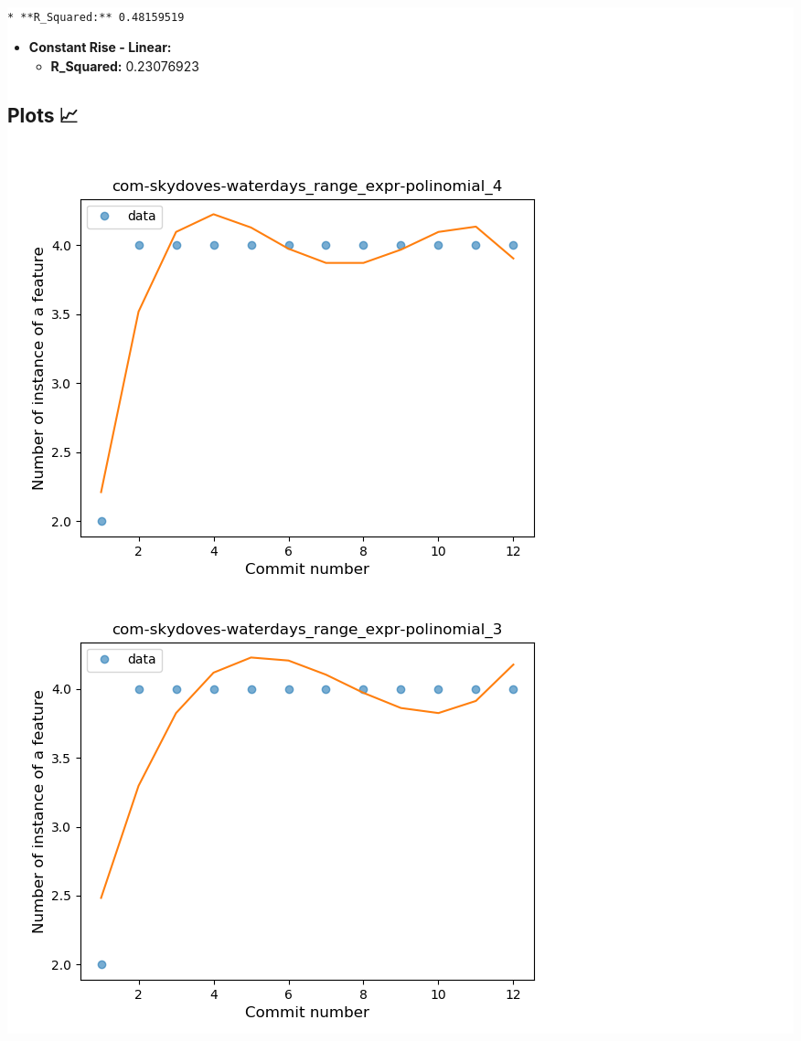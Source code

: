     * **R_Squared:** 0.48159519
* **Constant Rise - Linear:** ![equation](http://latex.codecogs.com/svg.latex?0.076923x%20&plus;%203.333333)
    * **R_Squared:** 0.23076923

**Plots** :chart_with_upwards_trend:
-----

![com-skydoves-waterdays T11_4](../plots/com-skydoves-waterdays_range_expr_T11_4.png)
![com-skydoves-waterdays T11_3](../plots/com-skydoves-waterdays_range_expr_T11_3.png)